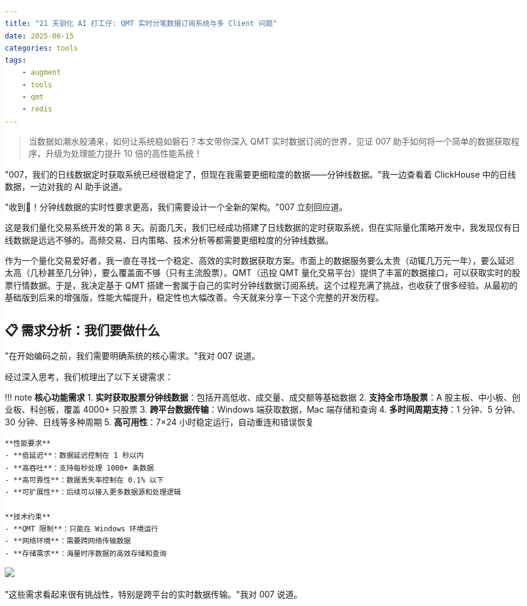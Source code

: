 ```yaml
---
title: "21 天驯化 AI 打工仔: QMT 实时分笔数据订阅系统与多 Client 问题"
date: 2025-06-15
categories: tools
tags:
    - augment
    - tools
    - qmt
    - redis
---
```


> 当数据如潮水般涌来，如何让系统稳如磐石？本文带你深入 QMT 实时数据订阅的世界，见证 007 助手如何将一个简单的数据获取程序，升级为处理能力提升 10 倍的高性能系统！

"007，我们的日线数据定时获取系统已经很稳定了，但现在我需要更细粒度的数据——分钟线数据。"我一边查看着 ClickHouse 中的日线数据，一边对我的 AI 助手说道。

"收到🫡！分钟线数据的实时性要求更高，我们需要设计一个全新的架构。"007 立刻回应道。

这是我们量化交易系统开发的第 8 天。前面几天，我们已经成功搭建了日线数据的定时获取系统，但在实际量化策略开发中，我发现仅有日线数据是远远不够的。高频交易、日内策略、技术分析等都需要更细粒度的分钟线数据。

作为一个量化交易爱好者，我一直在寻找一个稳定、高效的实时数据获取方案。市面上的数据服务要么太贵（动辄几万元一年），要么延迟太高（几秒甚至几分钟），要么覆盖面不够（只有主流股票）。QMT（迅投 QMT 量化交易平台）提供了丰富的数据接口，可以获取实时的股票行情数据。于是，我决定基于 QMT 搭建一套属于自己的实时分钟线数据订阅系统。这个过程充满了挑战，也收获了很多经验。从最初的基础版到后来的增强版，性能大幅提升，稳定性也大幅改善。今天就来分享一下这个完整的开发历程。

## 📋 需求分析：我们要做什么

"在开始编码之前，我们需要明确系统的核心需求。"我对 007 说道。

经过深入思考，我们梳理出了以下关键需求：

!!! note
    **核心功能需求**
    1. **实时获取股票分钟线数据**：包括开高低收、成交量、成交额等基础数据
    2. **支持全市场股票**：A 股主板、中小板、创业板、科创板，覆盖 4000+ 只股票
    3. **跨平台数据传输**：Windows 端获取数据，Mac 端存储和查询
    4. **多时间周期支持**：1 分钟、5 分钟、30 分钟、日线等多种周期
    5. **高可用性**：7×24 小时稳定运行，自动重连和错误恢复

    **性能要求**
    - **低延迟**：数据延迟控制在 1 秒以内
    - **高吞吐**：支持每秒处理 1000+ 条数据
    - **高可靠性**：数据丢失率控制在 0.1% 以下
    - **可扩展性**：后续可以接入更多数据源和处理逻辑
    
    **技术约束**
    - **QMT 限制**：只能在 Windows 环境运行
    - **网络环境**：需要跨网络传输数据
    - **存储需求**：海量时序数据的高效存储和查询

![](https://images.jieyu.ai/images/2025/06/8_01.png)

"这些需求看起来很有挑战性，特别是跨平台的实时数据传输。"我对 007 说道。
